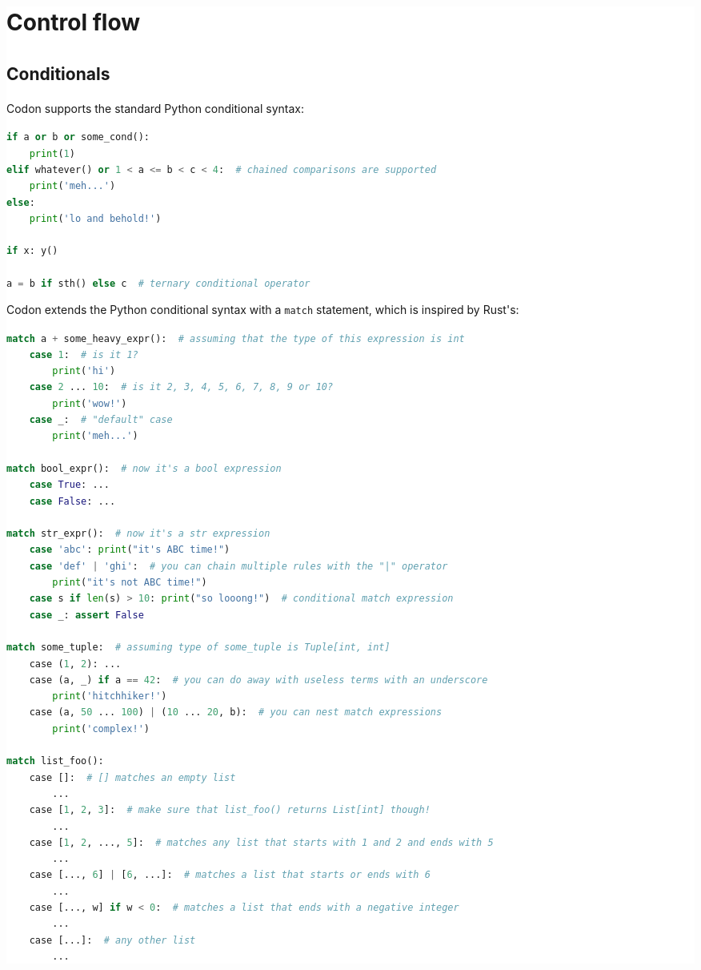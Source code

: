 # Control flow

## Conditionals

Codon supports the standard Python conditional syntax:

``` python
if a or b or some_cond():
    print(1)
elif whatever() or 1 < a <= b < c < 4:  # chained comparisons are supported
    print('meh...')
else:
    print('lo and behold!')

if x: y()

a = b if sth() else c  # ternary conditional operator
```

Codon extends the Python conditional syntax with a `match` statement,
which is inspired by Rust\'s:

``` python
match a + some_heavy_expr():  # assuming that the type of this expression is int
    case 1:  # is it 1?
        print('hi')
    case 2 ... 10:  # is it 2, 3, 4, 5, 6, 7, 8, 9 or 10?
        print('wow!')
    case _:  # "default" case
        print('meh...')

match bool_expr():  # now it's a bool expression
    case True: ...
    case False: ...

match str_expr():  # now it's a str expression
    case 'abc': print("it's ABC time!")
    case 'def' | 'ghi':  # you can chain multiple rules with the "|" operator
        print("it's not ABC time!")
    case s if len(s) > 10: print("so looong!")  # conditional match expression
    case _: assert False

match some_tuple:  # assuming type of some_tuple is Tuple[int, int]
    case (1, 2): ...
    case (a, _) if a == 42:  # you can do away with useless terms with an underscore
        print('hitchhiker!')
    case (a, 50 ... 100) | (10 ... 20, b):  # you can nest match expressions
        print('complex!')

match list_foo():
    case []:  # [] matches an empty list
        ...
    case [1, 2, 3]:  # make sure that list_foo() returns List[int] though!
        ...
    case [1, 2, ..., 5]:  # matches any list that starts with 1 and 2 and ends with 5
        ...
    case [..., 6] | [6, ...]:  # matches a list that starts or ends with 6
        ...
    case [..., w] if w < 0:  # matches a list that ends with a negative integer
        ...
    case [...]:  # any other list
        ...
```

